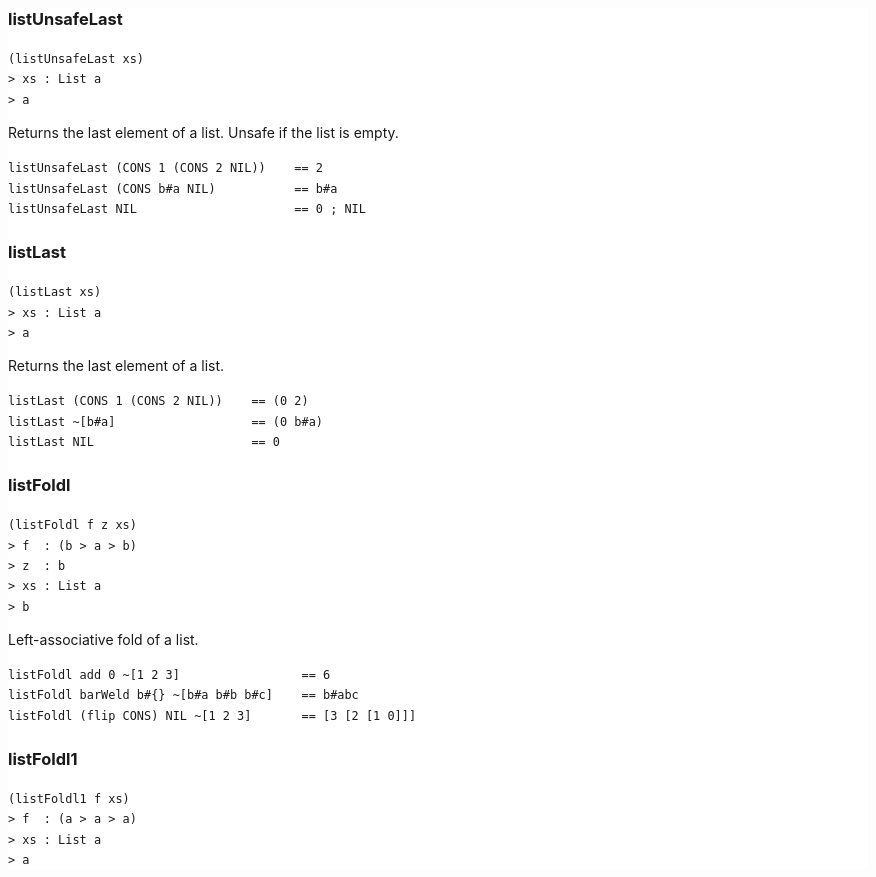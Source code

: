 ### listUnsafeLast

```
(listUnsafeLast xs)
> xs : List a
> a
```

Returns the last element of a list. Unsafe if the list is empty.

```sire
listUnsafeLast (CONS 1 (CONS 2 NIL))    == 2
listUnsafeLast (CONS b#a NIL)           == b#a
listUnsafeLast NIL                      == 0 ; NIL
```

### listLast

```
(listLast xs)
> xs : List a
> a
```

Returns the last element of a list.

```sire
listLast (CONS 1 (CONS 2 NIL))    == (0 2)
listLast ~[b#a]                   == (0 b#a)
listLast NIL                      == 0
```

### listFoldl

```
(listFoldl f z xs)
> f  : (b > a > b)
> z  : b
> xs : List a
> b
```

Left-associative fold of a list.

```sire
listFoldl add 0 ~[1 2 3]                 == 6
listFoldl barWeld b#{} ~[b#a b#b b#c]    == b#abc
listFoldl (flip CONS) NIL ~[1 2 3]       == [3 [2 [1 0]]]
```

### listFoldl1

```
(listFoldl1 f xs)
> f  : (a > a > a)
> xs : List a
> a
```
